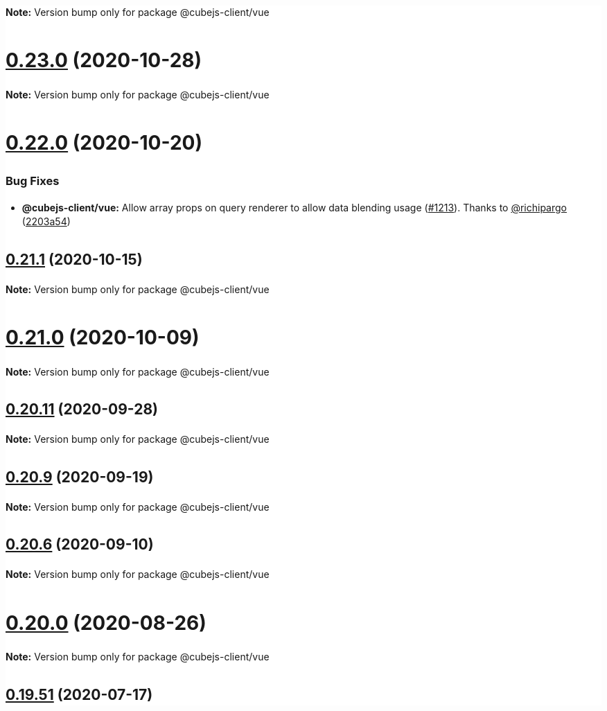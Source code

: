 **Note:** Version bump only for package @cubejs-client/vue

# [0.23.0](https://github.com/cube-js/cube.js/compare/v0.22.4...v0.23.0) (2020-10-28)

**Note:** Version bump only for package @cubejs-client/vue

# [0.22.0](https://github.com/cube-js/cube.js/compare/v0.21.2...v0.22.0) (2020-10-20)

### Bug Fixes

- **@cubejs-client/vue:** Allow array props on query renderer to allow data blending usage ([#1213](https://github.com/cube-js/cube.js/issues/1213)). Thanks to [@richipargo](https://github.com/richipargo) ([2203a54](https://github.com/cube-js/cube.js/commit/2203a54))

## [0.21.1](https://github.com/cube-js/cube.js/compare/v0.21.0...v0.21.1) (2020-10-15)

**Note:** Version bump only for package @cubejs-client/vue

# [0.21.0](https://github.com/cube-js/cube.js/compare/v0.20.15...v0.21.0) (2020-10-09)

**Note:** Version bump only for package @cubejs-client/vue

## [0.20.11](https://github.com/cube-js/cube.js/compare/v0.20.10...v0.20.11) (2020-09-28)

**Note:** Version bump only for package @cubejs-client/vue

## [0.20.9](https://github.com/cube-js/cube.js/compare/v0.20.8...v0.20.9) (2020-09-19)

**Note:** Version bump only for package @cubejs-client/vue

## [0.20.6](https://github.com/cube-js/cube.js/compare/v0.20.5...v0.20.6) (2020-09-10)

**Note:** Version bump only for package @cubejs-client/vue

# [0.20.0](https://github.com/cube-js/cube.js/compare/v0.19.61...v0.20.0) (2020-08-26)

**Note:** Version bump only for package @cubejs-client/vue

## [0.19.51](https://github.com/cube-js/cube.js/compare/v0.19.50...v0.19.51) (2020-07-17)
